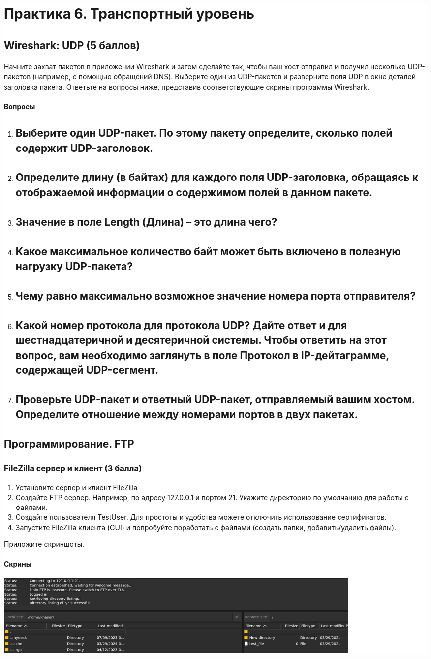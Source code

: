 # Практика 6. Транспортный уровень

## Wireshark: UDP (5 баллов)
Начните захват пакетов в приложении Wireshark и затем сделайте так, чтобы ваш хост отправил и
получил несколько UDP-пакетов (например, с помощью обращений DNS).
Выберите один из UDP-пакетов и разверните поля UDP в окне деталей заголовка пакета.
Ответьте на вопросы ниже, представив соответствующие скрины программы Wireshark.

#### Вопросы
1. Выберите один UDP-пакет. По этому пакету определите, сколько полей содержит UDP-заголовок.
   - 
2. Определите длину (в байтах) для каждого поля UDP-заголовка, обращаясь к отображаемой
   информации о содержимом полей в данном пакете.
   - 
3. Значение в поле Length (Длина) – это длина чего?
   - 
4. Какое максимальное количество байт может быть включено в полезную нагрузку UDP-пакета?
   - 
5. Чему равно максимально возможное значение номера порта отправителя?
   - 
6. Какой номер протокола для протокола UDP? Дайте ответ и для шестнадцатеричной и
   десятеричной системы. Чтобы ответить на этот вопрос, вам необходимо заглянуть в поле
   Протокол в IP-дейтаграмме, содержащей UDP-сегмент.
   - 
7. Проверьте UDP-пакет и ответный UDP-пакет, отправляемый вашим хостом. Определите
   отношение между номерами портов в двух пакетах.
   - 

## Программирование. FTP

### FileZilla сервер и клиент (3 балла)
1. Установите сервер и клиент [FileZilla](https://filezilla.ru/get)
2. Создайте FTP сервер. Например, по адресу 127.0.0.1 и портом 21.
   Укажите директорию по умолчанию для работы с файлами.
3. Создайте пользователя TestUser. Для простоты и удобства можете отключить использование сертификатов.
4. Запустите FileZilla клиента (GUI) и попробуйте поработать с файлами (создать папки,
добавить/удалить файлы).

Приложите скриншоты.

#### Скрины
<img src="images/filezilla/1.png" width=700 />